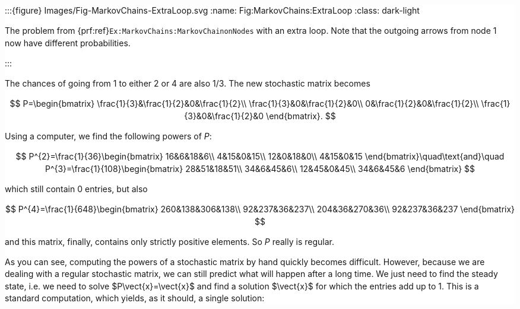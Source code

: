 :::{figure} Images/Fig-MarkovChains-ExtraLoop.svg
:name: Fig:MarkovChains:ExtraLoop
:class: dark-light

The problem from {prf:ref}`Ex:MarkovChains:MarkovChainonNodes` with an extra loop. Note that the outgoing arrows from node 1 now have different probabilities.

:::

The chances of going from $1$ to either $2$ or $4$ are also $1/3$. The new stochastic matrix becomes

$$
P=\begin{bmatrix}
    \frac{1}{3}&\frac{1}{2}&0&\frac{1}{2}\\
    \frac{1}{3}&0&\frac{1}{2}&0\\
    0&\frac{1}{2}&0&\frac{1}{2}\\
    \frac{1}{3}&0&\frac{1}{2}&0
\end{bmatrix}.
$$

Using a computer, we find the following powers of $P$:

$$
P^{2}=\frac{1}{36}\begin{bmatrix}
16&6&18&6\\
4&15&0&15\\
12&0&18&0\\
4&15&0&15
\end{bmatrix}\quad\text{and}\quad
P^{3}=\frac{1}{108}\begin{bmatrix}
28&51&18&51\\
34&6&45&6\\
12&45&0&45\\
34&6&45&6
\end{bmatrix}
$$

which still contain $0$ entries, but also

$$
P^{4}=\frac{1}{648}\begin{bmatrix}
260&138&306&138\\
92&237&36&237\\
204&36&270&36\\
92&237&36&237
\end{bmatrix}
$$

and this matrix, finally, contains only strictly positive elements. So $P$ really is regular.

As you can see, computing the powers of a stochastic matrix by hand quickly becomes difficult. However, because we are dealing with a regular stochastic matrix, we can still predict what will happen after a long time. We just need to find the steady state, i.e. we need to solve $P\vect{x}=\vect{x}$ and find a solution $\vect{x}$ for which the entries add up to $1$. This is a standard computation, which yields, as it should, a single solution:
